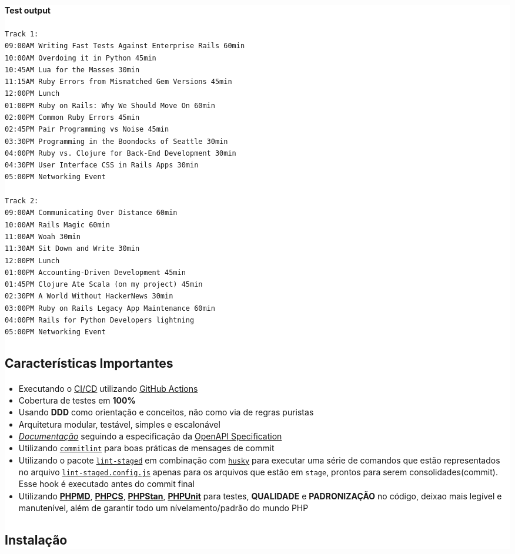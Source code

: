 #### Test output

```
Track 1:
09:00AM Writing Fast Tests Against Enterprise Rails 60min
10:00AM Overdoing it in Python 45min
10:45AM Lua for the Masses 30min
11:15AM Ruby Errors from Mismatched Gem Versions 45min
12:00PM Lunch
01:00PM Ruby on Rails: Why We Should Move On 60min
02:00PM Common Ruby Errors 45min
02:45PM Pair Programming vs Noise 45min
03:30PM Programming in the Boondocks of Seattle 30min
04:00PM Ruby vs. Clojure for Back-End Development 30min
04:30PM User Interface CSS in Rails Apps 30min
05:00PM Networking Event

Track 2:
09:00AM Communicating Over Distance 60min
10:00AM Rails Magic 60min
11:00AM Woah 30min
11:30AM Sit Down and Write 30min
12:00PM Lunch
01:00PM Accounting-Driven Development 45min
01:45PM Clojure Ate Scala (on my project) 45min
02:30PM A World Without HackerNews 30min
03:00PM Ruby on Rails Legacy App Maintenance 60min
04:00PM Rails for Python Developers lightning
05:00PM Networking Event
```

## Características Importantes

- Executando o [CI/CD](./.github/workflows/ci-workflow.yml) utilizando [GitHub Actions](https://github.com/features/actions)
- Cobertura de testes em **100%**
- Usando **DDD** como orientação e conceitos, não como via de regras puristas
- Arquitetura modular, testável, simples e escalonável
- [*Documentação*](./documentation.yml) seguindo a especificação da [OpenAPI Specification](https://github.com/OAI/OpenAPI-Specification/blob/master/versions/3.0.1.md)
- Utilizando [`commitlint`](https://github.com/conventional-changelog/commitlint) para boas práticas de mensages de commit
- Utilizando o pacote [`lint-staged`](https://github.com/okonet/lint-staged) em combinação com [`husky`](https://github.com/typicode/husky) para executar uma série de comandos que estão representados no arquivo [`lint-staged.config.js`](./lint-staged.config.js) apenas para os arquivos que estão em `stage`, prontos para serem consolidades(commit). Esse hook é executado antes do commit final
- Utilizando [**PHPMD**](https://phpmd.org/), [**PHPCS**](https://github.com/squizlabs/PHP_CodeSniffer), [**PHPStan**](https://github.com/phpstan/phpstan), [**PHPUnit**](https://phpunit.readthedocs.io/en/8.5/index.html) para testes, **QUALIDADE** e **PADRONIZAÇÃO** no código, deixao mais legível e manutenível, além de garantir todo um nívelamento/padrão do mundo PHP

## Instalação
